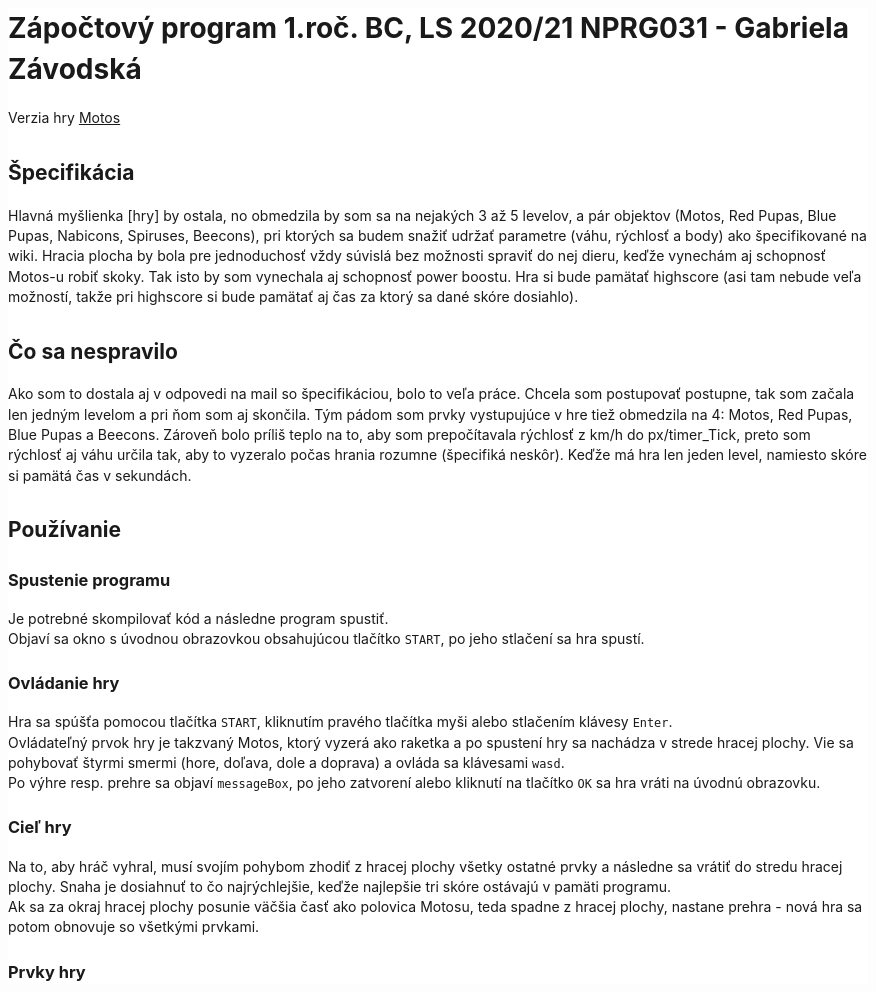 # Zápočtový program 1.roč. BC, LS 2020/21 NPRG031 - Gabriela Závodská

Verzia hry [Motos](https://en.wikipedia.org/wiki/Motos)  

## Špecifikácia
 
Hlavná myšlienka [hry] by ostala, no obmedzila by som sa na nejakých 3 až 5 levelov, a pár objektov (Motos, Red Pupas, Blue Pupas, Nabicons, Spiruses, Beecons), pri ktorých sa budem snažiť udržať parametre (váhu, rýchlosť a body) ako špecifikované na wiki. Hracia plocha by bola pre jednoduchosť vždy súvislá bez možnosti spraviť do nej dieru, keďže vynechám aj schopnosť Motos-u robiť skoky. Tak isto by som vynechala aj schopnosť power boostu. Hra si bude pamätať highscore (asi tam nebude veľa možností, takže pri highscore si bude pamätať aj čas za ktorý sa dané skóre dosiahlo).

## Čo sa nespravilo

Ako som to dostala aj v odpovedi na mail so špecifikáciou, bolo to veľa práce. Chcela som postupovať postupne, tak som začala len jedným levelom a pri ňom som aj skončila. Tým pádom som prvky vystupujúce v hre tiež obmedzila na 4: Motos, Red Pupas, Blue Pupas a Beecons. Zároveň bolo príliš teplo na to, aby som prepočítavala rýchlosť z km/h do px/timer_Tick, preto som rýchlosť aj váhu určila tak, aby to vyzeralo počas hrania rozumne (špecifiká neskôr). Keďže má hra len jeden level, namiesto skóre si pamätá čas v sekundách.  

## Používanie


### Spustenie programu

Je potrebné skompilovať kód a následne program spustiť.  
Objaví sa okno s úvodnou obrazovkou obsahujúcou tlačítko `START`, po jeho stlačení sa hra spustí.

### Ovládanie hry

Hra sa spúšťa pomocou tlačítka `START`, kliknutím pravého tlačítka myši alebo stlačením klávesy `Enter`.  
Ovládateľný prvok hry je takzvaný Motos, ktorý vyzerá ako raketka a po spustení hry sa nachádza v strede hracej plochy. Vie sa pohybovať štyrmi smermi (hore, doľava, dole a doprava) a ovláda sa klávesami `wasd`.  
Po výhre resp. prehre sa objaví `messageBox`, po jeho zatvorení alebo kliknutí na tlačítko `OK` sa hra vráti na úvodnú obrazovku. 

### Cieľ hry

Na to, aby hráč vyhral, musí svojím pohybom zhodiť z hracej plochy všetky ostatné prvky a následne sa vrátiť do stredu hracej plochy. Snaha je dosiahnuť to čo najrýchlejšie, keďže najlepšie tri skóre ostávajú v pamäti programu.  
Ak sa za okraj hracej plochy posunie väčšia časť ako polovica Motosu, teda spadne z hracej plochy, nastane prehra - nová hra sa potom obnovuje so všetkými prvkami.

### Prvky hry
